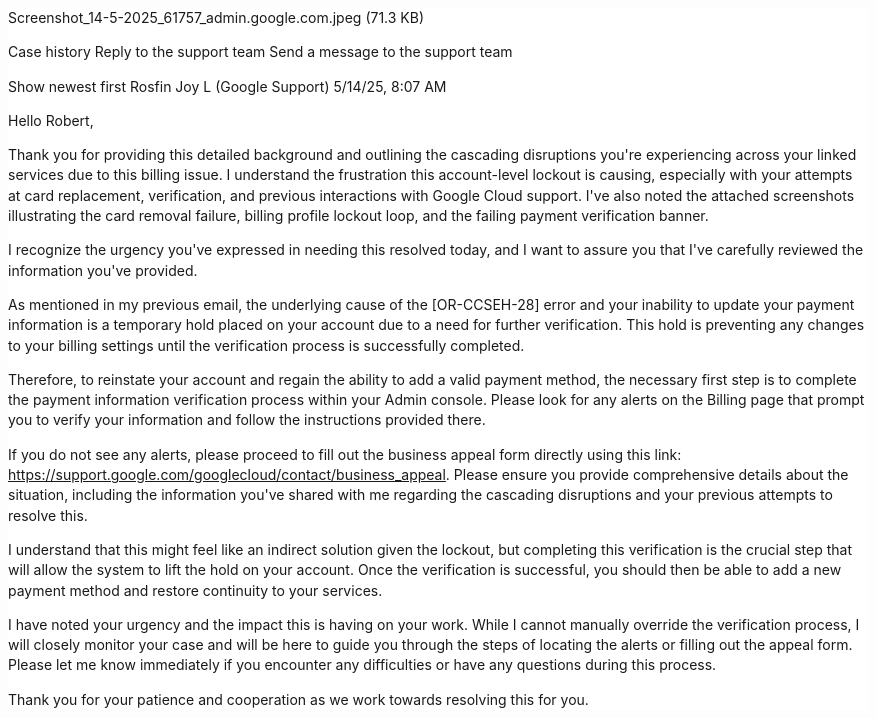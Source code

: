 
Screenshot_14-5-2025_61757_admin.google.com.jpeg
(71.3 KB)

Case history
Reply to the support team
Send a message to the support team


Show newest first
Rosfin Joy L (Google Support)
5/14/25, 8:07 AM


Hello Robert,


Thank you for providing this detailed background and outlining the cascading disruptions you're experiencing across your linked services due to this billing issue. I understand the frustration this account-level lockout is causing, especially with your attempts at card replacement, verification, and previous interactions with Google Cloud support. I've also noted the attached screenshots illustrating the card removal failure, billing profile lockout loop, and the failing payment verification banner.


I recognize the urgency you've expressed in needing this resolved today, and I want to assure you that I've carefully reviewed the information you've provided.


As mentioned in my previous email, the underlying cause of the [OR-CCSEH-28] error and your inability to update your payment information is a temporary hold placed on your account due to a need for further verification. This hold is preventing any changes to your billing settings until the verification process is successfully completed.


Therefore, to reinstate your account and regain the ability to add a valid payment method, the necessary first step is to complete the payment information verification process within your Admin console. Please look for any alerts on the Billing page that prompt you to verify your information and follow the instructions provided there.


If you do not see any alerts, please proceed to fill out the business appeal form directly using this link: https://support.google.com/googlecloud/contact/business_appeal. Please ensure you provide comprehensive details about the situation, including the information you've shared with me regarding the cascading disruptions and your previous attempts to resolve this.


I understand that this might feel like an indirect solution given the lockout, but completing this verification is the crucial step that will allow the system to lift the hold on your account. Once the verification is successful, you should then be able to add a new payment method and restore continuity to your services.


I have noted your urgency and the impact this is having on your work. While I cannot manually override the verification process, I will closely monitor your case and will be here to guide you through the steps of locating the alerts or filling out the appeal form. Please let me know immediately if you encounter any difficulties or have any questions during this process.


Thank you for your patience and cooperation as we work towards resolving this for you.


[File]: [file-MzaasqMD7xZhqcHDHR1ucW-52a3ba72-149b-4d57-846b-a5a5a00276df.png](file-MzaasqMD7xZhqcHDHR1ucW-52a3ba72-149b-4d57-846b-a5a5a00276df.png)
[File]: [file-8rb4F1RPCX4MUFuD5HxS9B-398db085-a5a0-496c-a9e4-1fee8109c02b.png](file-8rb4F1RPCX4MUFuD5HxS9B-398db085-a5a0-496c-a9e4-1fee8109c02b.png)
[File]: [file-NoXn1SfFNEEApJkN4qM64h-4aca54de-b7af-41a0-93f2-ac1ab825f47e.png](file-NoXn1SfFNEEApJkN4qM64h-4aca54de-b7af-41a0-93f2-ac1ab825f47e.png)
[File]: [file-3zZCxgoumjnCkHKAyomf9v-4c64add2-909b-4dbd-ac1a-9227e6e893a5.png](file-3zZCxgoumjnCkHKAyomf9v-4c64add2-909b-4dbd-ac1a-9227e6e893a5.png)
[File]: [file-WsyTqBzYTDyY7WQ4Xxn3oN-530ad38f-059e-4dc3-b521-ea9b17f46e48.png](file-WsyTqBzYTDyY7WQ4Xxn3oN-530ad38f-059e-4dc3-b521-ea9b17f46e48.png)
[File]: [file-Chwb67rugNVjCoLjjiwwho-7ddb8730-6af6-4674-bf6c-8b5c04b81936.png](file-Chwb67rugNVjCoLjjiwwho-7ddb8730-6af6-4674-bf6c-8b5c04b81936.png)
[File]: [file-8AHzrJC5Gec6F7dRFrciYP-afb4721b-d68f-44a1-a5f6-7fdf34a7eddf.png](file-8AHzrJC5Gec6F7dRFrciYP-afb4721b-d68f-44a1-a5f6-7fdf34a7eddf.png)